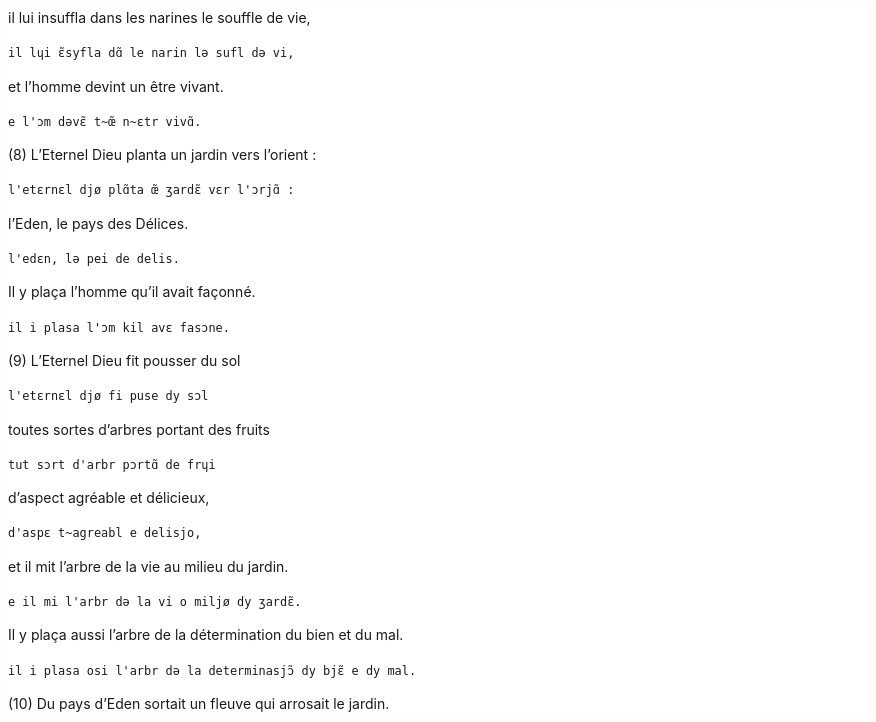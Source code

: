 il lui insuffla dans les narines le souffle de vie,

```
il lɥi ɛ̃syfla dɑ̃ le narin lə sufl də vi,
```

et l’homme devint un être vivant.

```
e l'ɔm dəvɛ̃ t~œ̃ n~ɛtr vivɑ̃.
```



(8) L’Eternel Dieu planta un jardin vers l’orient : 

```
l'etɛrnɛl djø plɑ̃ta œ̃ ʒardɛ̃ vɛr l'ɔrjɑ̃ :
```

l’Eden, le pays des Délices.

```
l'edɛn, lə pei de delis.
```

Il y plaça l’homme qu’il avait façonné.

```
il i plasa l'ɔm kil avɛ fasɔne.
```



(9) L’Eternel Dieu fit pousser du sol

```
l'etɛrnɛl djø fi puse dy sɔl
```

toutes sortes d’arbres portant des fruits

```
tut sɔrt d'arbr pɔrtɑ̃ de frɥi
```

d’aspect agréable et délicieux, 

```
d'aspɛ t~agreabl e delisjo,
```

et il mit l’arbre de la vie au milieu du jardin. 

```
e il mi l'arbr də la vi o miljø dy ʒardɛ̃.
```

Il y plaça aussi l’arbre de la détermination du bien et du mal.

```
il i plasa osi l'arbr də la determinasjɔ̃ dy bjɛ̃ e dy mal.
```



(10) Du pays d’Eden sortait un fleuve qui arrosait le jardin.
